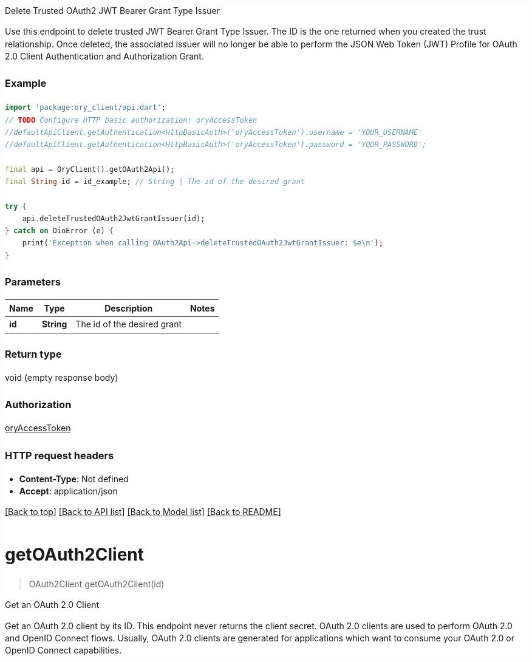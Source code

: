 Delete Trusted OAuth2 JWT Bearer Grant Type Issuer

Use this endpoint to delete trusted JWT Bearer Grant Type Issuer. The ID is the one returned when you created the trust relationship.  Once deleted, the associated issuer will no longer be able to perform the JSON Web Token (JWT) Profile for OAuth 2.0 Client Authentication and Authorization Grant.

### Example
```dart
import 'package:ory_client/api.dart';
// TODO Configure HTTP basic authorization: oryAccessToken
//defaultApiClient.getAuthentication<HttpBasicAuth>('oryAccessToken').username = 'YOUR_USERNAME'
//defaultApiClient.getAuthentication<HttpBasicAuth>('oryAccessToken').password = 'YOUR_PASSWORD';

final api = OryClient().getOAuth2Api();
final String id = id_example; // String | The id of the desired grant

try {
    api.deleteTrustedOAuth2JwtGrantIssuer(id);
} catch on DioError (e) {
    print('Exception when calling OAuth2Api->deleteTrustedOAuth2JwtGrantIssuer: $e\n');
}
```

### Parameters

Name | Type | Description  | Notes
------------- | ------------- | ------------- | -------------
 **id** | **String**| The id of the desired grant | 

### Return type

void (empty response body)

### Authorization

[oryAccessToken](../README.md#oryAccessToken)

### HTTP request headers

 - **Content-Type**: Not defined
 - **Accept**: application/json

[[Back to top]](#) [[Back to API list]](../README.md#documentation-for-api-endpoints) [[Back to Model list]](../README.md#documentation-for-models) [[Back to README]](../README.md)

# **getOAuth2Client**
> OAuth2Client getOAuth2Client(id)

Get an OAuth 2.0 Client

Get an OAuth 2.0 client by its ID. This endpoint never returns the client secret.  OAuth 2.0 clients are used to perform OAuth 2.0 and OpenID Connect flows. Usually, OAuth 2.0 clients are generated for applications which want to consume your OAuth 2.0 or OpenID Connect capabilities.
